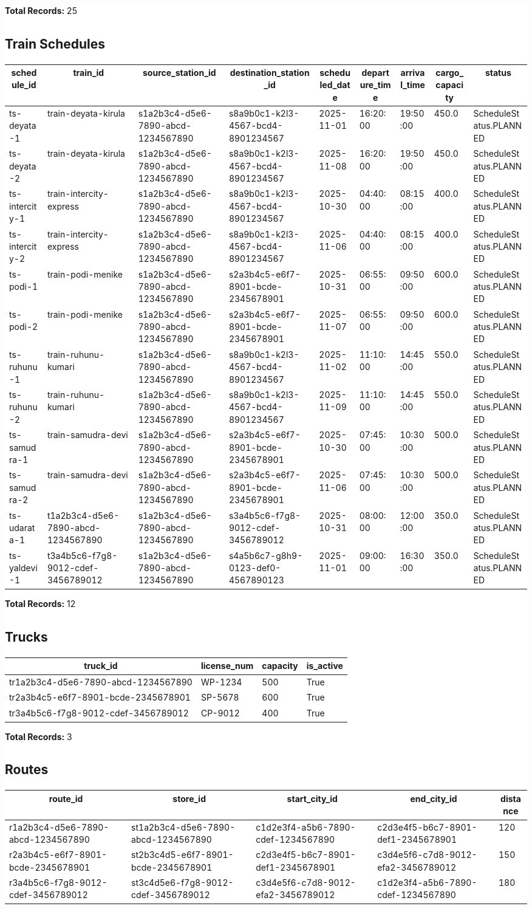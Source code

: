 **Total Records:** 25

## Train Schedules

| schedule_id | train_id | source_station_id | destination_station_id | scheduled_date | departure_time | arrival_time | cargo_capacity | status |
| --- | --- | --- | --- | --- | --- | --- | --- | --- |
| ts-deyata-1 | train-deyata-kirula | s1a2b3c4-d5e6-7890-abcd-1234567890 | s8a9b0c1-k2l3-4567-bcd4-8901234567 | 2025-11-01 | 16:20:00 | 19:50:00 | 450.0 | ScheduleStatus.PLANNED |
| ts-deyata-2 | train-deyata-kirula | s1a2b3c4-d5e6-7890-abcd-1234567890 | s8a9b0c1-k2l3-4567-bcd4-8901234567 | 2025-11-08 | 16:20:00 | 19:50:00 | 450.0 | ScheduleStatus.PLANNED |
| ts-intercity-1 | train-intercity-express | s1a2b3c4-d5e6-7890-abcd-1234567890 | s8a9b0c1-k2l3-4567-bcd4-8901234567 | 2025-10-30 | 04:40:00 | 08:15:00 | 400.0 | ScheduleStatus.PLANNED |
| ts-intercity-2 | train-intercity-express | s1a2b3c4-d5e6-7890-abcd-1234567890 | s8a9b0c1-k2l3-4567-bcd4-8901234567 | 2025-11-06 | 04:40:00 | 08:15:00 | 400.0 | ScheduleStatus.PLANNED |
| ts-podi-1 | train-podi-menike | s1a2b3c4-d5e6-7890-abcd-1234567890 | s2a3b4c5-e6f7-8901-bcde-2345678901 | 2025-10-31 | 06:55:00 | 09:50:00 | 600.0 | ScheduleStatus.PLANNED |
| ts-podi-2 | train-podi-menike | s1a2b3c4-d5e6-7890-abcd-1234567890 | s2a3b4c5-e6f7-8901-bcde-2345678901 | 2025-11-07 | 06:55:00 | 09:50:00 | 600.0 | ScheduleStatus.PLANNED |
| ts-ruhunu-1 | train-ruhunu-kumari | s1a2b3c4-d5e6-7890-abcd-1234567890 | s8a9b0c1-k2l3-4567-bcd4-8901234567 | 2025-11-02 | 11:10:00 | 14:45:00 | 550.0 | ScheduleStatus.PLANNED |
| ts-ruhunu-2 | train-ruhunu-kumari | s1a2b3c4-d5e6-7890-abcd-1234567890 | s8a9b0c1-k2l3-4567-bcd4-8901234567 | 2025-11-09 | 11:10:00 | 14:45:00 | 550.0 | ScheduleStatus.PLANNED |
| ts-samudra-1 | train-samudra-devi | s1a2b3c4-d5e6-7890-abcd-1234567890 | s2a3b4c5-e6f7-8901-bcde-2345678901 | 2025-10-30 | 07:45:00 | 10:30:00 | 500.0 | ScheduleStatus.PLANNED |
| ts-samudra-2 | train-samudra-devi | s1a2b3c4-d5e6-7890-abcd-1234567890 | s2a3b4c5-e6f7-8901-bcde-2345678901 | 2025-11-06 | 07:45:00 | 10:30:00 | 500.0 | ScheduleStatus.PLANNED |
| ts-udarata-1 | t1a2b3c4-d5e6-7890-abcd-1234567890 | s1a2b3c4-d5e6-7890-abcd-1234567890 | s3a4b5c6-f7g8-9012-cdef-3456789012 | 2025-10-31 | 08:00:00 | 12:00:00 | 350.0 | ScheduleStatus.PLANNED |
| ts-yaldevi-1 | t3a4b5c6-f7g8-9012-cdef-3456789012 | s1a2b3c4-d5e6-7890-abcd-1234567890 | s4a5b6c7-g8h9-0123-def0-4567890123 | 2025-11-01 | 09:00:00 | 16:30:00 | 350.0 | ScheduleStatus.PLANNED |

**Total Records:** 12

## Trucks

| truck_id | license_num | capacity | is_active |
| --- | --- | --- | --- |
| tr1a2b3c4-d5e6-7890-abcd-1234567890 | WP-1234 | 500 | True |
| tr2a3b4c5-e6f7-8901-bcde-2345678901 | SP-5678 | 600 | True |
| tr3a4b5c6-f7g8-9012-cdef-3456789012 | CP-9012 | 400 | True |

**Total Records:** 3

## Routes

| route_id | store_id | start_city_id | end_city_id | distance |
| --- | --- | --- | --- | --- |
| r1a2b3c4-d5e6-7890-abcd-1234567890 | st1a2b3c4-d5e6-7890-abcd-1234567890 | c1d2e3f4-a5b6-7890-cdef-1234567890 | c2d3e4f5-b6c7-8901-def1-2345678901 | 120 |
| r2a3b4c5-e6f7-8901-bcde-2345678901 | st2b3c4d5-e6f7-8901-bcde-2345678901 | c2d3e4f5-b6c7-8901-def1-2345678901 | c3d4e5f6-c7d8-9012-efa2-3456789012 | 150 |
| r3a4b5c6-f7g8-9012-cdef-3456789012 | st3c4d5e6-f7g8-9012-cdef-3456789012 | c3d4e5f6-c7d8-9012-efa2-3456789012 | c1d2e3f4-a5b6-7890-cdef-1234567890 | 180 |
